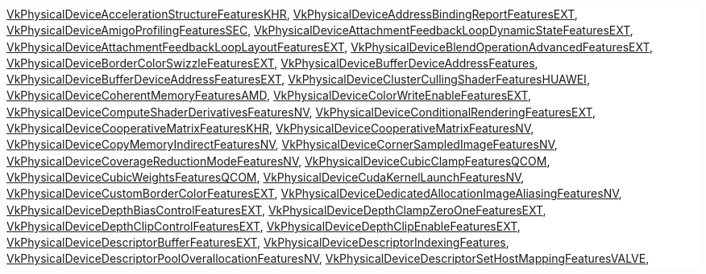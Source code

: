   [VkPhysicalDeviceAccelerationStructureFeaturesKHR](https://registry.khronos.org/vulkan/specs/1.3-extensions/man/html/VkPhysicalDeviceAccelerationStructureFeaturesKHR.html),
  [VkPhysicalDeviceAddressBindingReportFeaturesEXT](https://registry.khronos.org/vulkan/specs/1.3-extensions/man/html/VkPhysicalDeviceAddressBindingReportFeaturesEXT.html),
  [VkPhysicalDeviceAmigoProfilingFeaturesSEC](https://registry.khronos.org/vulkan/specs/1.3-extensions/man/html/VkPhysicalDeviceAmigoProfilingFeaturesSEC.html),
  [VkPhysicalDeviceAttachmentFeedbackLoopDynamicStateFeaturesEXT](https://registry.khronos.org/vulkan/specs/1.3-extensions/man/html/VkPhysicalDeviceAttachmentFeedbackLoopDynamicStateFeaturesEXT.html),
  [VkPhysicalDeviceAttachmentFeedbackLoopLayoutFeaturesEXT](https://registry.khronos.org/vulkan/specs/1.3-extensions/man/html/VkPhysicalDeviceAttachmentFeedbackLoopLayoutFeaturesEXT.html),
  [VkPhysicalDeviceBlendOperationAdvancedFeaturesEXT](https://registry.khronos.org/vulkan/specs/1.3-extensions/man/html/VkPhysicalDeviceBlendOperationAdvancedFeaturesEXT.html),
  [VkPhysicalDeviceBorderColorSwizzleFeaturesEXT](https://registry.khronos.org/vulkan/specs/1.3-extensions/man/html/VkPhysicalDeviceBorderColorSwizzleFeaturesEXT.html),
  [VkPhysicalDeviceBufferDeviceAddressFeatures](https://registry.khronos.org/vulkan/specs/1.3-extensions/man/html/VkPhysicalDeviceBufferDeviceAddressFeatures.html),
  [VkPhysicalDeviceBufferDeviceAddressFeaturesEXT](https://registry.khronos.org/vulkan/specs/1.3-extensions/man/html/VkPhysicalDeviceBufferDeviceAddressFeaturesEXT.html),
  [VkPhysicalDeviceClusterCullingShaderFeaturesHUAWEI](https://registry.khronos.org/vulkan/specs/1.3-extensions/man/html/VkPhysicalDeviceClusterCullingShaderFeaturesHUAWEI.html),
  [VkPhysicalDeviceCoherentMemoryFeaturesAMD](https://registry.khronos.org/vulkan/specs/1.3-extensions/man/html/VkPhysicalDeviceCoherentMemoryFeaturesAMD.html),
  [VkPhysicalDeviceColorWriteEnableFeaturesEXT](https://registry.khronos.org/vulkan/specs/1.3-extensions/man/html/VkPhysicalDeviceColorWriteEnableFeaturesEXT.html),
  [VkPhysicalDeviceComputeShaderDerivativesFeaturesNV](https://registry.khronos.org/vulkan/specs/1.3-extensions/man/html/VkPhysicalDeviceComputeShaderDerivativesFeaturesNV.html),
  [VkPhysicalDeviceConditionalRenderingFeaturesEXT](https://registry.khronos.org/vulkan/specs/1.3-extensions/man/html/VkPhysicalDeviceConditionalRenderingFeaturesEXT.html),
  [VkPhysicalDeviceCooperativeMatrixFeaturesKHR](https://registry.khronos.org/vulkan/specs/1.3-extensions/man/html/VkPhysicalDeviceCooperativeMatrixFeaturesKHR.html),
  [VkPhysicalDeviceCooperativeMatrixFeaturesNV](https://registry.khronos.org/vulkan/specs/1.3-extensions/man/html/VkPhysicalDeviceCooperativeMatrixFeaturesNV.html),
  [VkPhysicalDeviceCopyMemoryIndirectFeaturesNV](https://registry.khronos.org/vulkan/specs/1.3-extensions/man/html/VkPhysicalDeviceCopyMemoryIndirectFeaturesNV.html),
  [VkPhysicalDeviceCornerSampledImageFeaturesNV](https://registry.khronos.org/vulkan/specs/1.3-extensions/man/html/VkPhysicalDeviceCornerSampledImageFeaturesNV.html),
  [VkPhysicalDeviceCoverageReductionModeFeaturesNV](https://registry.khronos.org/vulkan/specs/1.3-extensions/man/html/VkPhysicalDeviceCoverageReductionModeFeaturesNV.html),
  [VkPhysicalDeviceCubicClampFeaturesQCOM](https://registry.khronos.org/vulkan/specs/1.3-extensions/man/html/VkPhysicalDeviceCubicClampFeaturesQCOM.html),
  [VkPhysicalDeviceCubicWeightsFeaturesQCOM](https://registry.khronos.org/vulkan/specs/1.3-extensions/man/html/VkPhysicalDeviceCubicWeightsFeaturesQCOM.html),
  [VkPhysicalDeviceCudaKernelLaunchFeaturesNV](https://registry.khronos.org/vulkan/specs/1.3-extensions/man/html/VkPhysicalDeviceCudaKernelLaunchFeaturesNV.html),
  [VkPhysicalDeviceCustomBorderColorFeaturesEXT](https://registry.khronos.org/vulkan/specs/1.3-extensions/man/html/VkPhysicalDeviceCustomBorderColorFeaturesEXT.html),
  [VkPhysicalDeviceDedicatedAllocationImageAliasingFeaturesNV](https://registry.khronos.org/vulkan/specs/1.3-extensions/man/html/VkPhysicalDeviceDedicatedAllocationImageAliasingFeaturesNV.html),
  [VkPhysicalDeviceDepthBiasControlFeaturesEXT](https://registry.khronos.org/vulkan/specs/1.3-extensions/man/html/VkPhysicalDeviceDepthBiasControlFeaturesEXT.html),
  [VkPhysicalDeviceDepthClampZeroOneFeaturesEXT](https://registry.khronos.org/vulkan/specs/1.3-extensions/man/html/VkPhysicalDeviceDepthClampZeroOneFeaturesEXT.html),
  [VkPhysicalDeviceDepthClipControlFeaturesEXT](https://registry.khronos.org/vulkan/specs/1.3-extensions/man/html/VkPhysicalDeviceDepthClipControlFeaturesEXT.html),
  [VkPhysicalDeviceDepthClipEnableFeaturesEXT](https://registry.khronos.org/vulkan/specs/1.3-extensions/man/html/VkPhysicalDeviceDepthClipEnableFeaturesEXT.html),
  [VkPhysicalDeviceDescriptorBufferFeaturesEXT](https://registry.khronos.org/vulkan/specs/1.3-extensions/man/html/VkPhysicalDeviceDescriptorBufferFeaturesEXT.html),
  [VkPhysicalDeviceDescriptorIndexingFeatures](https://registry.khronos.org/vulkan/specs/1.3-extensions/man/html/VkPhysicalDeviceDescriptorIndexingFeatures.html),
  [VkPhysicalDeviceDescriptorPoolOverallocationFeaturesNV](https://registry.khronos.org/vulkan/specs/1.3-extensions/man/html/VkPhysicalDeviceDescriptorPoolOverallocationFeaturesNV.html),
  [VkPhysicalDeviceDescriptorSetHostMappingFeaturesVALVE](https://registry.khronos.org/vulkan/specs/1.3-extensions/man/html/VkPhysicalDeviceDescriptorSetHostMappingFeaturesVALVE.html),